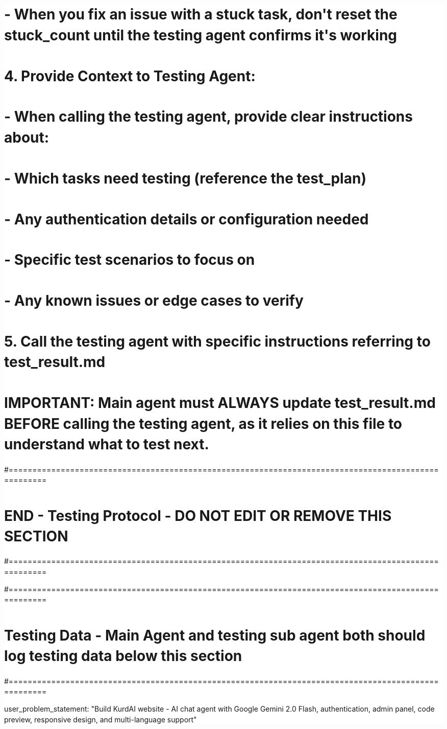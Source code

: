 #    - When you fix an issue with a stuck task, don't reset the stuck_count until the testing agent confirms it's working
#
# 4. Provide Context to Testing Agent:
#    - When calling the testing agent, provide clear instructions about:
#      - Which tasks need testing (reference the test_plan)
#      - Any authentication details or configuration needed
#      - Specific test scenarios to focus on
#      - Any known issues or edge cases to verify
#
# 5. Call the testing agent with specific instructions referring to test_result.md
#
# IMPORTANT: Main agent must ALWAYS update test_result.md BEFORE calling the testing agent, as it relies on this file to understand what to test next.

#====================================================================================================
# END - Testing Protocol - DO NOT EDIT OR REMOVE THIS SECTION
#====================================================================================================



#====================================================================================================
# Testing Data - Main Agent and testing sub agent both should log testing data below this section
#====================================================================================================

user_problem_statement: "Build KurdAI website - AI chat agent with Google Gemini 2.0 Flash, authentication, admin panel, code preview, responsive design, and multi-language support"
